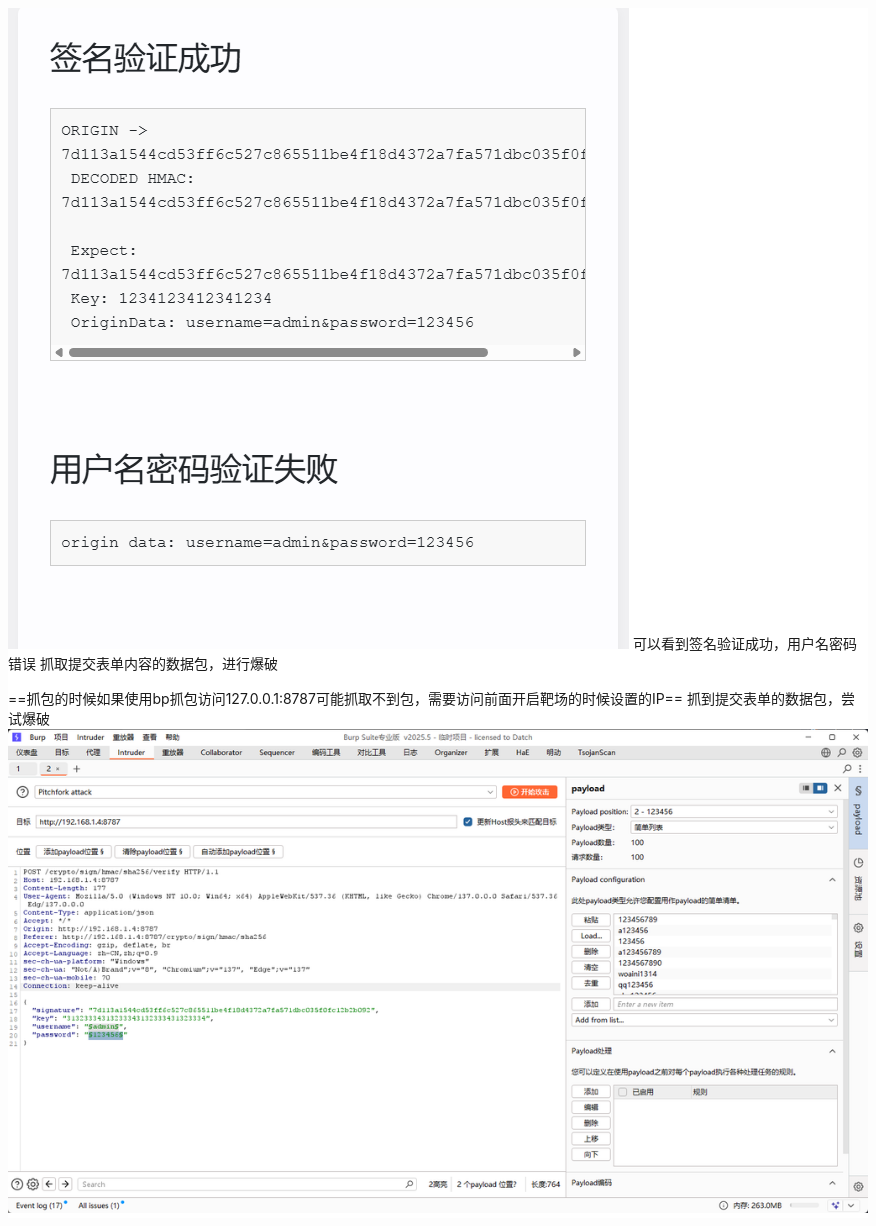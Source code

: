![file-20250714212115053.png](./assets/sign数字签名逆向/file-20250714212115053.png)
可以看到签名验证成功，用户名密码错误
抓取提交表单内容的数据包，进行爆破

==抓包的时候如果使用bp抓包访问127.0.0.1:8787可能抓取不到包，需要访问前面开启靶场的时候设置的IP==
抓到提交表单的数据包，尝试爆破
![file-20250714230449819.png](./assets/sign数字签名逆向/file-20250714230449819.png)